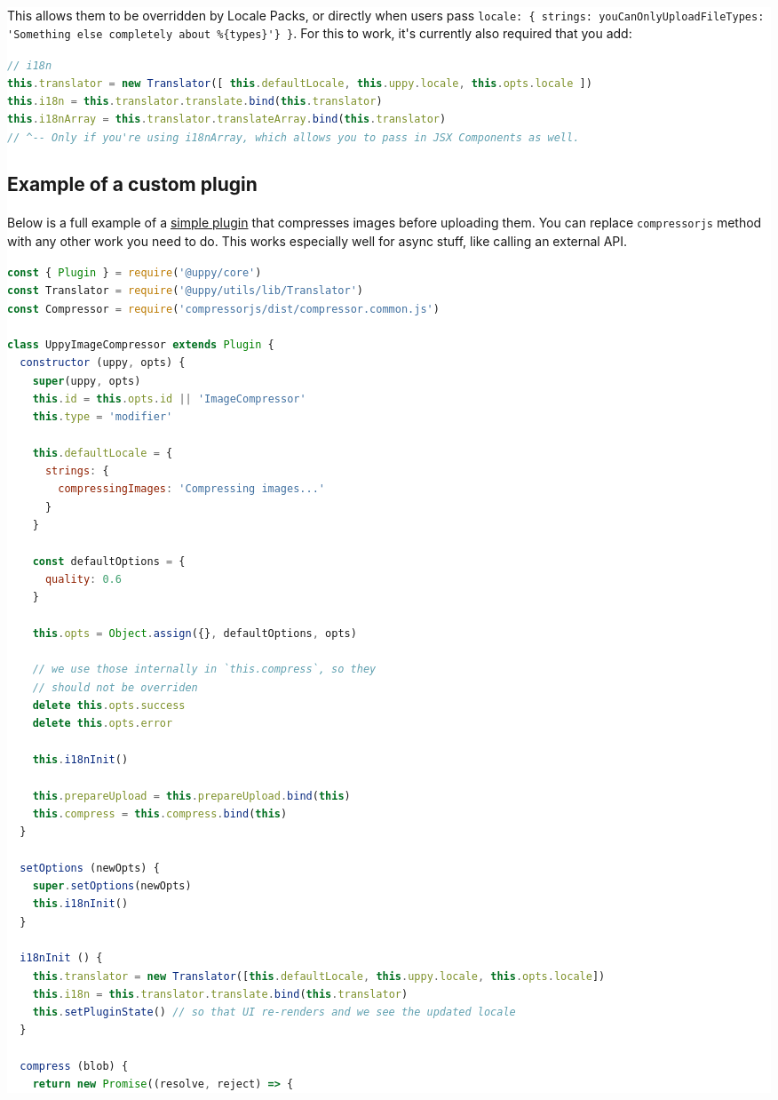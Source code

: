 This allows them to be overridden by Locale Packs, or directly when users pass `locale: { strings: youCanOnlyUploadFileTypes: 'Something else completely about %{types}'} }`. For this to work, it's currently also required that you add:

```js
// i18n
this.translator = new Translator([ this.defaultLocale, this.uppy.locale, this.opts.locale ])
this.i18n = this.translator.translate.bind(this.translator)
this.i18nArray = this.translator.translateArray.bind(this.translator)
// ^-- Only if you're using i18nArray, which allows you to pass in JSX Components as well.
```

## Example of a custom plugin

Below is a full example of a [simple plugin](https://github.com/arturi/uppy-plugin-image-compressor) that compresses images before uploading them. You can replace `compressorjs` method with any other work you need to do. This works especially well for async stuff, like calling an external API.

```js
const { Plugin } = require('@uppy/core')
const Translator = require('@uppy/utils/lib/Translator')
const Compressor = require('compressorjs/dist/compressor.common.js')

class UppyImageCompressor extends Plugin {
  constructor (uppy, opts) {
    super(uppy, opts)
    this.id = this.opts.id || 'ImageCompressor'
    this.type = 'modifier'

    this.defaultLocale = {
      strings: {
        compressingImages: 'Compressing images...'
      }
    }

    const defaultOptions = {
      quality: 0.6
    }

    this.opts = Object.assign({}, defaultOptions, opts)

    // we use those internally in `this.compress`, so they
    // should not be overriden
    delete this.opts.success
    delete this.opts.error

    this.i18nInit()

    this.prepareUpload = this.prepareUpload.bind(this)
    this.compress = this.compress.bind(this)
  }

  setOptions (newOpts) {
    super.setOptions(newOpts)
    this.i18nInit()
  }

  i18nInit () {
    this.translator = new Translator([this.defaultLocale, this.uppy.locale, this.opts.locale])
    this.i18n = this.translator.translate.bind(this.translator)
    this.setPluginState() // so that UI re-renders and we see the updated locale
  }

  compress (blob) {
    return new Promise((resolve, reject) => {
```

[core.setfilestate]: /docs/uppy#uppy-setFileState-fileID-state